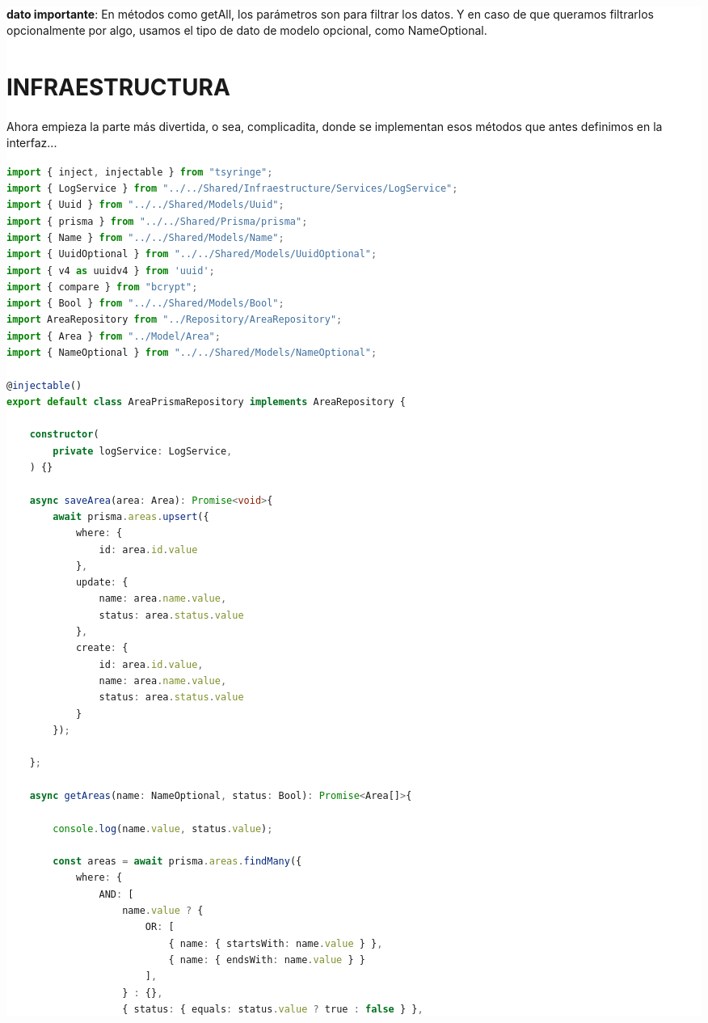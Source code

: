 **dato importante**: En métodos como getAll, los parámetros son para
filtrar los datos. Y en caso de que queramos filtrarlos opcionalmente por algo,
usamos el tipo de dato de modelo opcional, como NameOptional.

# INFRAESTRUCTURA

Ahora empieza la parte más divertida, o sea, complicadita, donde se implementan esos métodos que antes
definimos en la interfaz...

```ts
import { inject, injectable } from "tsyringe";
import { LogService } from "../../Shared/Infraestructure/Services/LogService";
import { Uuid } from "../../Shared/Models/Uuid";
import { prisma } from "../../Shared/Prisma/prisma";
import { Name } from "../../Shared/Models/Name";
import { UuidOptional } from "../../Shared/Models/UuidOptional";
import { v4 as uuidv4 } from 'uuid';
import { compare } from "bcrypt";
import { Bool } from "../../Shared/Models/Bool";
import AreaRepository from "../Repository/AreaRepository";
import { Area } from "../Model/Area";
import { NameOptional } from "../../Shared/Models/NameOptional";

@injectable()
export default class AreaPrismaRepository implements AreaRepository {

    constructor(
        private logService: LogService,
    ) {}

    async saveArea(area: Area): Promise<void>{
        await prisma.areas.upsert({
            where: {
                id: area.id.value
            },
            update: {
                name: area.name.value,
                status: area.status.value
            },
            create: {
                id: area.id.value,
                name: area.name.value,
                status: area.status.value
            }
        });

    };

    async getAreas(name: NameOptional, status: Bool): Promise<Area[]>{

        console.log(name.value, status.value);

        const areas = await prisma.areas.findMany({
            where: {
                AND: [
                    name.value ? {
                        OR: [
                            { name: { startsWith: name.value } },
                            { name: { endsWith: name.value } }
                        ],
                    } : {},
                    { status: { equals: status.value ? true : false } },
```